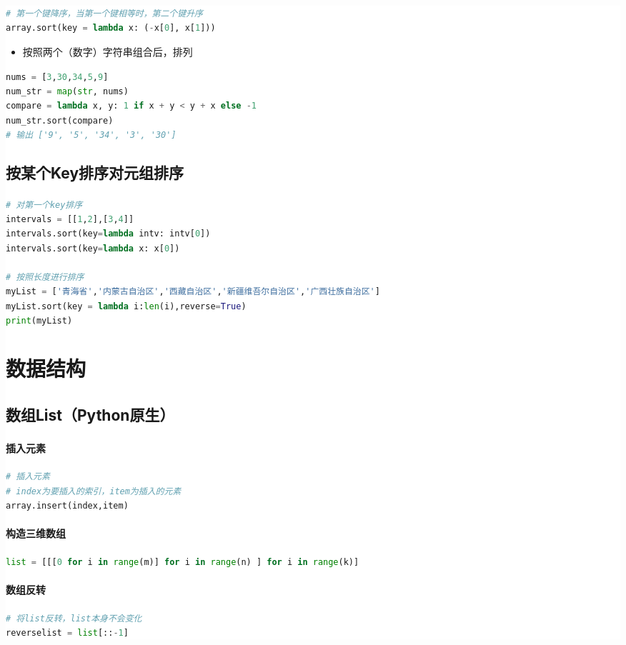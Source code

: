 ```python
# 第一个键降序，当第一个键相等时，第二个键升序
array.sort(key = lambda x: (-x[0], x[1]))
```

- 按照两个（数字）字符串组合后，排列

```python
nums = [3,30,34,5,9]
num_str = map(str, nums)
compare = lambda x, y: 1 if x + y < y + x else -1
num_str.sort(compare)
# 输出 ['9', '5', '34', '3', '30']
```



## 按某个Key排序对元组排序

```python
# 对第一个key排序
intervals = [[1,2],[3,4]] 
intervals.sort(key=lambda intv: intv[0])
intervals.sort(key=lambda x: x[0])

# 按照长度进行排序
myList = ['青海省','内蒙古自治区','西藏自治区','新疆维吾尔自治区','广西壮族自治区']  
myList.sort(key = lambda i:len(i),reverse=True)  
print(myList)
```



# 数据结构

## 数组List（Python原生）

#### 插入元素

```python
# 插入元素
# index为要插入的索引，item为插入的元素
array.insert(index,item) 
```

#### 构造三维数组

```python
list = [[[0 for i in range(m)] for i in range(n) ] for i in range(k)]
```

#### 数组反转

```python
# 将list反转，list本身不会变化
reverselist = list[::-1] 
```
